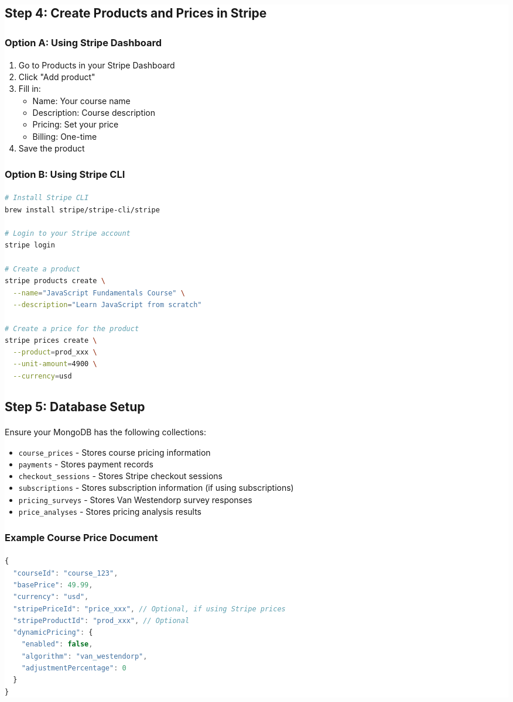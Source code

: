 ## Step 4: Create Products and Prices in Stripe

### Option A: Using Stripe Dashboard

1. Go to Products in your Stripe Dashboard
2. Click "Add product"
3. Fill in:
   - Name: Your course name
   - Description: Course description
   - Pricing: Set your price
   - Billing: One-time
4. Save the product

### Option B: Using Stripe CLI

```bash
# Install Stripe CLI
brew install stripe/stripe-cli/stripe

# Login to your Stripe account
stripe login

# Create a product
stripe products create \
  --name="JavaScript Fundamentals Course" \
  --description="Learn JavaScript from scratch"

# Create a price for the product
stripe prices create \
  --product=prod_xxx \
  --unit-amount=4900 \
  --currency=usd
```

## Step 5: Database Setup

Ensure your MongoDB has the following collections:

- `course_prices` - Stores course pricing information
- `payments` - Stores payment records
- `checkout_sessions` - Stores Stripe checkout sessions
- `subscriptions` - Stores subscription information (if using subscriptions)
- `pricing_surveys` - Stores Van Westendorp survey responses
- `price_analyses` - Stores pricing analysis results

### Example Course Price Document

```javascript
{
  "courseId": "course_123",
  "basePrice": 49.99,
  "currency": "usd",
  "stripePriceId": "price_xxx", // Optional, if using Stripe prices
  "stripeProductId": "prod_xxx", // Optional
  "dynamicPricing": {
    "enabled": false,
    "algorithm": "van_westendorp",
    "adjustmentPercentage": 0
  }
}
```
